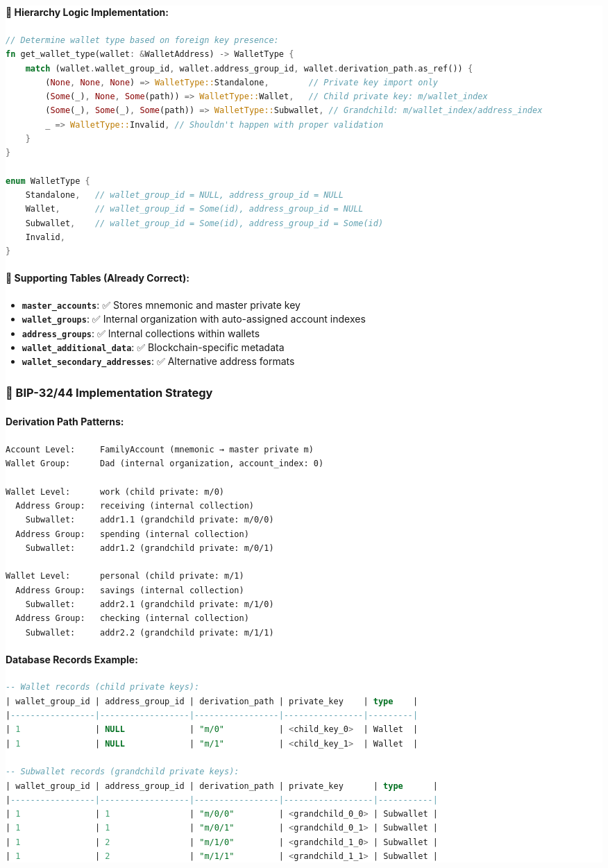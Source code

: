 #### **🧠 Hierarchy Logic Implementation:**
```rust
// Determine wallet type based on foreign key presence:
fn get_wallet_type(wallet: &WalletAddress) -> WalletType {
    match (wallet.wallet_group_id, wallet.address_group_id, wallet.derivation_path.as_ref()) {
        (None, None, None) => WalletType::Standalone,        // Private key import only
        (Some(_), None, Some(path)) => WalletType::Wallet,   // Child private key: m/wallet_index
        (Some(_), Some(_), Some(path)) => WalletType::Subwallet, // Grandchild: m/wallet_index/address_index
        _ => WalletType::Invalid, // Shouldn't happen with proper validation
    }
}

enum WalletType {
    Standalone,   // wallet_group_id = NULL, address_group_id = NULL
    Wallet,       // wallet_group_id = Some(id), address_group_id = NULL
    Subwallet,    // wallet_group_id = Some(id), address_group_id = Some(id)
    Invalid,
}
```

#### **🔗 Supporting Tables (Already Correct):**
- **`master_accounts`**: ✅ Stores mnemonic and master private key
- **`wallet_groups`**: ✅ Internal organization with auto-assigned account indexes
- **`address_groups`**: ✅ Internal collections within wallets
- **`wallet_additional_data`**: ✅ Blockchain-specific metadata
- **`wallet_secondary_addresses`**: ✅ Alternative address formats

### **🎯 BIP-32/44 Implementation Strategy**

#### **Derivation Path Patterns:**
```
Account Level:     FamilyAccount (mnemonic → master private m)
Wallet Group:      Dad (internal organization, account_index: 0)

Wallet Level:      work (child private: m/0)
  Address Group:   receiving (internal collection)
    Subwallet:     addr1.1 (grandchild private: m/0/0)
  Address Group:   spending (internal collection)
    Subwallet:     addr1.2 (grandchild private: m/0/1)

Wallet Level:      personal (child private: m/1)
  Address Group:   savings (internal collection)
    Subwallet:     addr2.1 (grandchild private: m/1/0)
  Address Group:   checking (internal collection)
    Subwallet:     addr2.2 (grandchild private: m/1/1)
```

#### **Database Records Example:**
```sql
-- Wallet records (child private keys):
| wallet_group_id | address_group_id | derivation_path | private_key    | type    |
|-----------------|------------------|-----------------|----------------|---------|
| 1               | NULL             | "m/0"           | <child_key_0>  | Wallet  |
| 1               | NULL             | "m/1"           | <child_key_1>  | Wallet  |

-- Subwallet records (grandchild private keys):
| wallet_group_id | address_group_id | derivation_path | private_key      | type      |
|-----------------|------------------|-----------------|------------------|-----------|
| 1               | 1                | "m/0/0"         | <grandchild_0_0> | Subwallet |
| 1               | 1                | "m/0/1"         | <grandchild_0_1> | Subwallet |
| 1               | 2                | "m/1/0"         | <grandchild_1_0> | Subwallet |
| 1               | 2                | "m/1/1"         | <grandchild_1_1> | Subwallet |

```